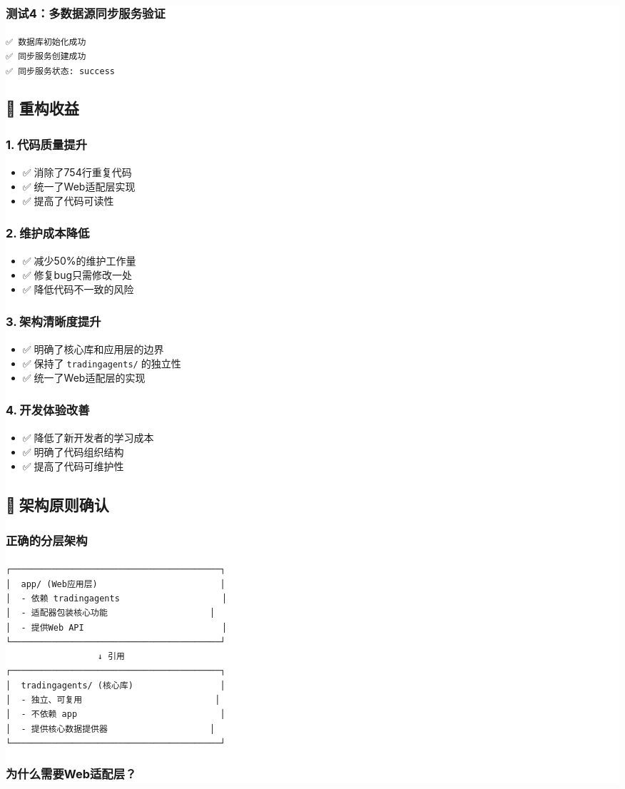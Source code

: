 ### 测试4：多数据源同步服务验证
```
✅ 数据库初始化成功
✅ 同步服务创建成功
✅ 同步服务状态: success
```

## 🎉 重构收益

### 1. 代码质量提升
- ✅ 消除了754行重复代码
- ✅ 统一了Web适配层实现
- ✅ 提高了代码可读性

### 2. 维护成本降低
- ✅ 减少50%的维护工作量
- ✅ 修复bug只需修改一处
- ✅ 降低代码不一致的风险

### 3. 架构清晰度提升
- ✅ 明确了核心库和应用层的边界
- ✅ 保持了 `tradingagents/` 的独立性
- ✅ 统一了Web适配层的实现

### 4. 开发体验改善
- ✅ 降低了新开发者的学习成本
- ✅ 明确了代码组织结构
- ✅ 提高了代码可维护性

## 📝 架构原则确认

### 正确的分层架构

```
┌─────────────────────────────────────────┐
│  app/ (Web应用层)                        │
│  - 依赖 tradingagents                    │
│  - 适配器包装核心功能                    │
│  - 提供Web API                           │
└─────────────────────────────────────────┘
                  ↓ 引用
┌─────────────────────────────────────────┐
│  tradingagents/ (核心库)                 │
│  - 独立、可复用                          │
│  - 不依赖 app                            │
│  - 提供核心数据提供器                    │
└─────────────────────────────────────────┘
```

### 为什么需要Web适配层？
